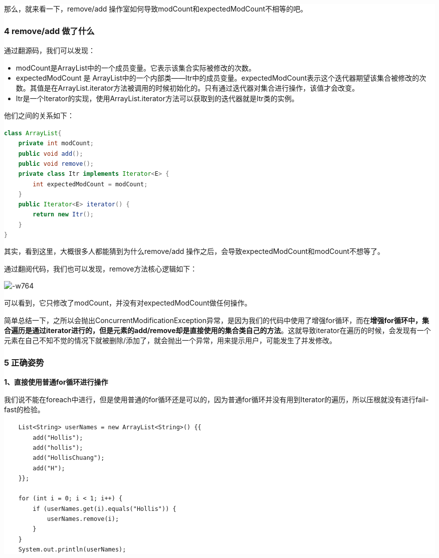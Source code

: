 那么，就来看一下，remove/add 操作室如何导致modCount和expectedModCount不相等的吧。

### **4 remove/add 做了什么**

通过翻源码，我们可以发现：

- modCount是ArrayList中的一个成员变量。它表示该集合实际被修改的次数。
- expectedModCount 是 ArrayList中的一个内部类——Itr中的成员变量。expectedModCount表示这个迭代器期望该集合被修改的次数。其值是在ArrayList.iterator方法被调用的时候初始化的。只有通过迭代器对集合进行操作，该值才会改变。
- Itr是一个Iterator的实现，使用ArrayList.iterator方法可以获取到的迭代器就是Itr类的实例。

他们之间的关系如下：

```java
class ArrayList{
    private int modCount;
    public void add();
    public void remove();
    private class Itr implements Iterator<E> {
        int expectedModCount = modCount;
    }
    public Iterator<E> iterator() {
        return new Itr();
    }
}
```

其实，看到这里，大概很多人都能猜到为什么remove/add 操作之后，会导致expectedModCount和modCount不想等了。

通过翻阅代码，我们也可以发现，remove方法核心逻辑如下：

![-w764](https://mmbiz.qpic.cn/mmbiz_jpg/6fuT3emWI5Jcs9faZRox8JFCegZFd0B1ZByicf6vXl9lYWbo4FpNsOP3HlV4AkrcaZC7FIhytXibnnfomh0ibfnzA/640?wx_fmt=jpeg&tp=webp&wxfrom=5&wx_lazy=1&wx_co=1&retryload=1)

可以看到，它只修改了modCount，并没有对expectedModCount做任何操作。

简单总结一下，之所以会抛出ConcurrentModificationException异常，是因为我们的代码中使用了增强for循环，而在**增强for循环中，集合遍历是通过iterator进行的，但是元素的add/remove却是直接使用的集合类自己的方法**。这就导致iterator在遍历的时候，会发现有一个元素在自己不知不觉的情况下就被删除/添加了，就会抛出一个异常，用来提示用户，可能发生了并发修改。


  

### 5 正确姿势

**1、直接使用普通for循环进行操作**

我们说不能在foreach中进行，但是使用普通的for循环还是可以的，因为普通for循环并没有用到Iterator的遍历，所以压根就没有进行fail-fast的检验。

```
    List<String> userNames = new ArrayList<String>() {{
        add("Hollis");
        add("hollis");
        add("HollisChuang");
        add("H");
    }};

    for (int i = 0; i < 1; i++) {
        if (userNames.get(i).equals("Hollis")) {
            userNames.remove(i);
        }
    }
    System.out.println(userNames);
```
